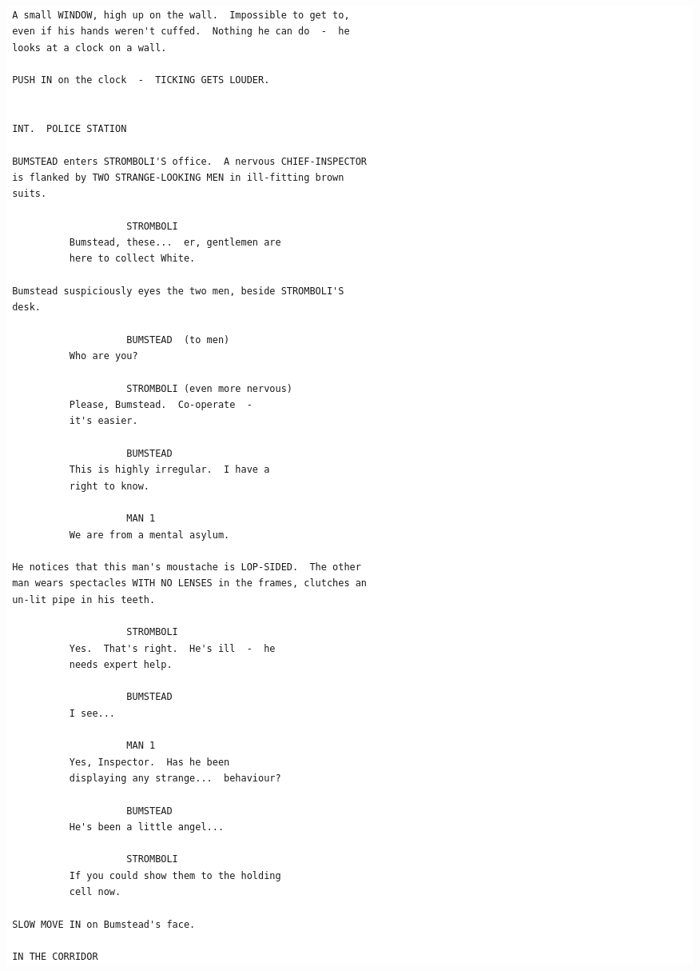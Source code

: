      A small WINDOW, high up on the wall.  Impossible to get to,
     even if his hands weren't cuffed.  Nothing he can do  -  he
     looks at a clock on a wall.

     PUSH IN on the clock  -  TICKING GETS LOUDER.


     INT.  POLICE STATION

     BUMSTEAD enters STROMBOLI'S office.  A nervous CHIEF-INSPECTOR
     is flanked by TWO STRANGE-LOOKING MEN in ill-fitting brown
     suits.

                         STROMBOLI
               Bumstead, these...  er, gentlemen are
               here to collect White.

     Bumstead suspiciously eyes the two men, beside STROMBOLI'S
     desk.

                         BUMSTEAD  (to men)
               Who are you?

                         STROMBOLI (even more nervous)
               Please, Bumstead.  Co-operate  -
               it's easier.

                         BUMSTEAD
               This is highly irregular.  I have a
               right to know.

                         MAN 1
               We are from a mental asylum.

     He notices that this man's moustache is LOP-SIDED.  The other
     man wears spectacles WITH NO LENSES in the frames, clutches an
     un-lit pipe in his teeth.

                         STROMBOLI
               Yes.  That's right.  He's ill  -  he
               needs expert help.

                         BUMSTEAD
               I see...

                         MAN 1
               Yes, Inspector.  Has he been
               displaying any strange...  behaviour?

                         BUMSTEAD
               He's been a little angel...

                         STROMBOLI
               If you could show them to the holding
               cell now.

     SLOW MOVE IN on Bumstead's face.

     IN THE CORRIDOR
